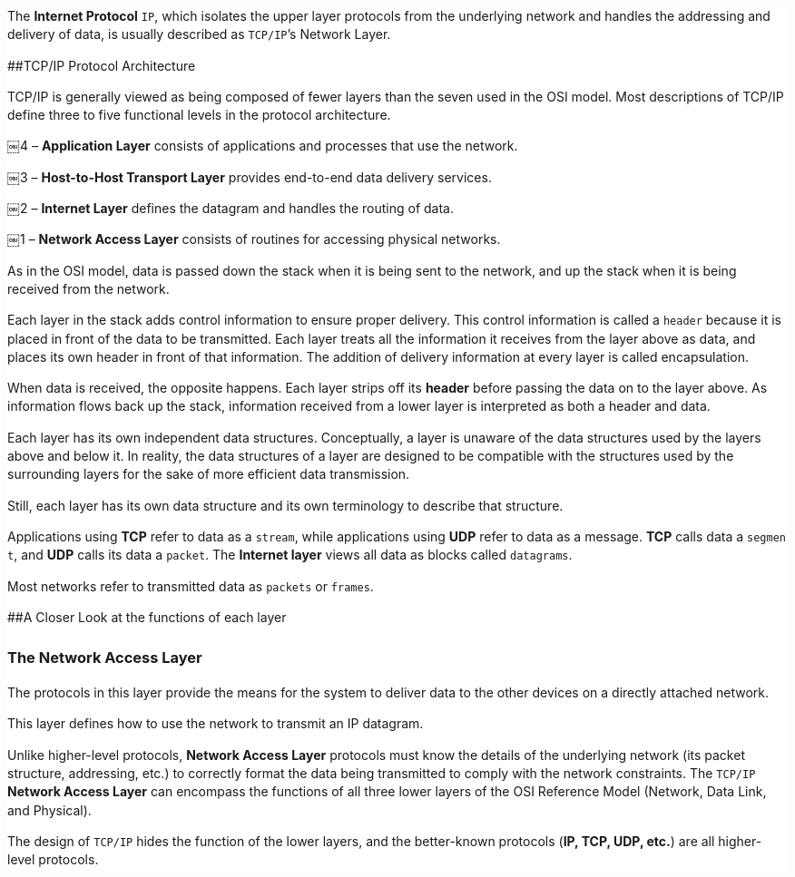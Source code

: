 The **Internet Protocol** `IP`, which isolates the upper layer protocols from the underlying network and handles the addressing and delivery of data, is usually described as `TCP/IP`’s Network Layer.

##TCP/IP Protocol Architecture

TCP/IP is generally viewed as being composed of fewer layers than the seven used in the OSI model. Most descriptions of TCP/IP define three to five functional levels in the protocol architecture.

￼4 – **Application Layer** consists of applications and processes that use the network.

￼3 – **Host-to-Host Transport Layer** provides end-to-end data delivery services.

￼2 – **Internet Layer** defines the datagram and handles the routing of data.

￼1 – **Network Access Layer** consists of routines for accessing physical networks.


As in the OSI model, data is passed down the stack when it is being sent to the network, and up the stack when it is being received from the network.

Each layer in the stack adds control information to ensure proper delivery. This control information is called a `header` because it is placed in front of the data to be transmitted. Each layer treats all the information it receives from the layer above as data, and places its own header in front of that information. The addition of delivery information at every layer is called encapsulation.

When data is received, the opposite happens. Each layer strips off its **header** before passing the data on to the layer above. As information flows back up the stack, information received from a lower layer is interpreted as both a header and data.

Each layer has its own independent data structures. Conceptually, a layer is unaware of the data structures used by the layers above and below it. In reality, the data structures of a layer are designed to be compatible with the structures used by the surrounding layers for the sake of more efficient data transmission.

Still, each layer has its own data structure and its own terminology to describe that structure.

Applications using **TCP** refer to data as a `stream`, while applications using **UDP** refer to data as a message. **TCP** calls data a `segment`, and **UDP** calls its data a `packet`. The **Internet layer** views all data as blocks called `datagrams`.

Most networks refer to transmitted data as `packets` or `frames`.

##A Closer Look at the functions of each layer

### The Network Access Layer

The protocols in this layer provide the means for the system to deliver data to the other devices on a directly attached network.

This layer defines how to use the network to transmit an IP datagram.

Unlike higher-level protocols, **Network Access Layer**
protocols must know the details of the underlying network (its packet structure, addressing, etc.) to correctly format the data being transmitted to comply with the network constraints. The `TCP/IP` **Network Access Layer** can encompass the functions of all three lower layers of the OSI Reference Model (Network, Data Link, and Physical).


The design of `TCP/IP` hides the function of the lower layers, and the better-known protocols (**IP, TCP, UDP, etc.**) are all higher-level protocols.
